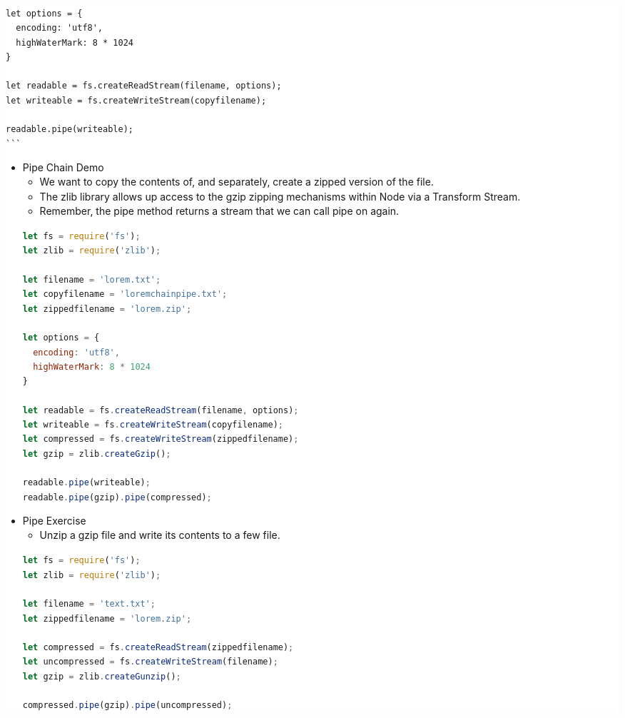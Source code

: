     let options = {
      encoding: 'utf8',
      highWaterMark: 8 * 1024
    }

    let readable = fs.createReadStream(filename, options);
    let writeable = fs.createWriteStream(copyfilename);

    readable.pipe(writeable);
    ```
  - Pipe Chain Demo
    - We want to copy the contents of, and separately, create a zipped version of the file.
    - The zlib library allows up access to the gzip zipping mechanisms within Node via a Transform Stream.
    - Remember, the pipe method returns a stream that we can call pipe on again.
    ```js
    let fs = require('fs');
    let zlib = require('zlib');

    let filename = 'lorem.txt';
    let copyfilename = 'loremchainpipe.txt';
    let zippedfilename = 'lorem.zip';

    let options = {
      encoding: 'utf8',
      highWaterMark: 8 * 1024
    }

    let readable = fs.createReadStream(filename, options);
    let writeable = fs.createWriteStream(copyfilename);
    let compressed = fs.createWriteStream(zippedfilename);
    let gzip = zlib.createGzip();

    readable.pipe(writeable);
    readable.pipe(gzip).pipe(compressed);
    ```
  - Pipe Exercise
    - Unzip a gzip file and write its contents to a few file.
    ```js
    let fs = require('fs');
    let zlib = require('zlib');

    let filename = 'text.txt';
    let zippedfilename = 'lorem.zip';

    let compressed = fs.createReadStream(zippedfilename);
    let uncompressed = fs.createWriteStream(filename);
    let gzip = zlib.createGunzip();

    compressed.pipe(gzip).pipe(uncompressed);
    ```
